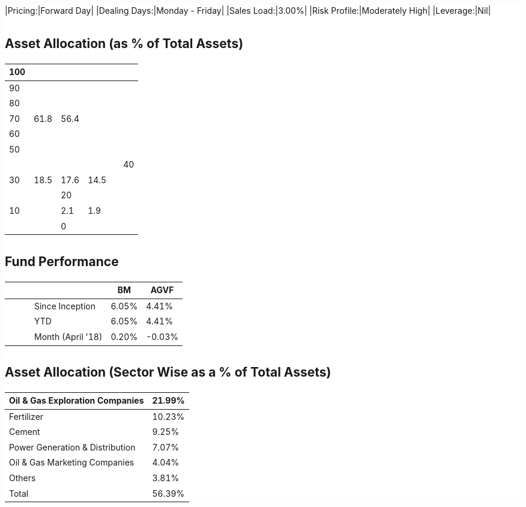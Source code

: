 |Pricing:|Forward Day|
|Dealing Days:|Monday - Friday|
|Sales Load:|3.00%|
|Risk Profile:|Moderately High|
|Leverage:|Nil|

## Asset Allocation (as % of Total Assets)

|100| | | | | |
|---|---|---|---|---|---|
|90| | | | | |
|80| | | | | |
|70|61.8|56.4| | | |
|60| | | | | |
|50| | | | | |
| | | | | |40|
|30|18.5|17.6|14.5| | |
| | |20| | | |
|10| |2.1|1.9| | |
| | |0| | | |

## Fund Performance

| | | | |BM|AGVF|
|---|---|---|---|---|---|
| | | |Since Inception|6.05%|4.41%|
| | | |YTD|6.05%|4.41%|
| | | |Month (April '18)|0.20%|-0.03%|

## Asset Allocation (Sector Wise as a % of Total Assets)

|Oil & Gas Exploration Companies|21.99%|
|---|---|
|Fertilizer|10.23%|
|Cement|9.25%|
|Power Generation & Distribution|7.07%|
|Oil & Gas Marketing Companies|4.04%|
|Others|3.81%|
|Total|56.39%|
